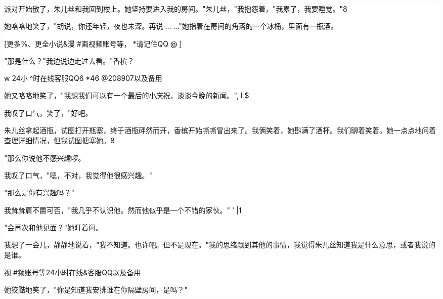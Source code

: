

派对开始散了，朱儿丝和我回到楼上。她坚持要进入我的房间。"朱儿丝，"我抱怨着，"我累了，我要睡觉。"8





她咯咯地笑了，"胡说，你还年轻，夜也未深。再说 ... ..."她指着在房间的角落的一个冰桶，里面有一瓶酒。



 [更多%、更全小说&漫 #画视频账号等， *请记住QQ @ ]



"那是什么？"我边说边走过去看。"香槟？

w 24小 ^时在线客服QQ6 *46 @208907以及备用





她又咯咯地笑了，"我想我们可以有一个最后的小庆祝，谈谈今晚的新闻。", I $





我叹了口气，笑了，"好吧。





朱儿丝拿起酒瓶，试图打开瓶塞，终于酒瓶砰然而开，香槟开始嘶嘶冒出来了。我俩笑着，她斟满了酒杯。我们聊着笑着。她一点点地问着查理详细情况，但我试图搪塞她。8





"那么你说他不感兴趣啰。



我叹了口气，"嗯，不对，我觉得他很感兴趣。"





"那么是你有兴趣吗？"



我耸耸肩不置可否，"我几乎不认识他。然而他似乎是一个不错的家伙。" '  |1



"会再次和他见面？"她盯着问。





我想了一会儿，静静地说着，"我不知道。也许吧。但不是现在。"我的思绪飘到其他的事情，我觉得朱儿丝知道我是什么意思，或者我说的是谁。



 视 #频账号等24小时在线&客服QQ以及备用



她狡黠地笑了，"你是知道我安排谁在你隔壁房间，是吗？"




